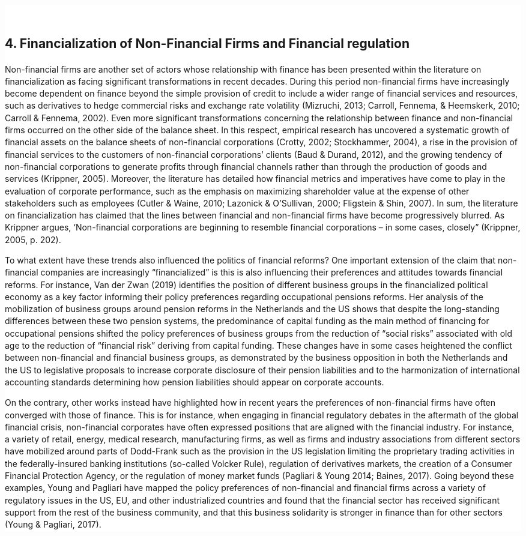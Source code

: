 <br>

## 4. Financialization of Non-Financial Firms and Financial regulation 

Non-financial firms are another set of actors whose relationship with finance has been presented within the literature on financialization as facing significant transformations in recent decades.
During this period non-financial firms have increasingly become dependent on finance beyond the simple provision of credit to include a wider range of financial services and resources, such as derivatives to hedge commercial risks and exchange rate volatility (Mizruchi, 2013; Carroll, Fennema, & Heemskerk, 2010; Carroll & Fennema, 2002). Even more significant transformations concerning the relationship between finance and non-financial firms occurred on the other side of the balance sheet. In this respect, empirical research has uncovered a systematic growth of financial assets on the balance sheets of non-financial corporations (Crotty, 2002; Stockhammer, 2004), a rise in the provision of financial services to the customers of non-financial corporations’ clients (Baud & Durand, 2012), and the growing tendency of non-financial corporations to generate profits through financial channels rather than through the production of goods and services (Krippner, 2005). Moreover, the literature has detailed how financial metrics and imperatives have come to play in the evaluation of corporate performance, such as the emphasis on maximizing shareholder value at the expense of other stakeholders such as employees (Cutler & Waine, 2010; Lazonick & O’Sullivan, 2000; Fligstein & Shin, 2007). In sum, the literature on financialization has claimed that the lines between financial and non-financial firms have become progressively blurred. As Krippner argues, ‘Non-financial corporations are beginning to resemble financial corporations – in some cases, closely” (Krippner, 2005, p. 202).

To what extent have these trends also influenced the politics of financial reforms? One important extension of the claim that non-financial companies are increasingly “financialized” is this is also influencing their preferences and attitudes towards financial reforms. For instance, Van der Zwan (2019) identifies the position of different business groups in the financialized political economy as a key factor informing their policy preferences regarding occupational pensions reforms. Her analysis of the mobilization of business groups around pension reforms in the Netherlands and the US shows that despite the long-standing differences between these two pension systems, the predominance of capital funding as the main method of financing for occupational pensions shifted the policy preferences of business groups from the reduction of “social risks” associated with old age to the reduction of “financial risk” deriving from capital funding. These changes have in some cases heightened the conflict between non-financial and financial business groups, as demonstrated by the business opposition in both the Netherlands and the US to legislative proposals to increase corporate disclosure of their pension liabilities and to the harmonization of international accounting standards determining how pension liabilities should appear on corporate accounts. 

On the contrary, other works instead have highlighted how in recent years the preferences of non-financial firms have often converged with those of finance. This is for instance, when engaging in financial regulatory debates in the aftermath of the global financial crisis, non-financial corporates have often expressed positions that are aligned with the financial industry. For instance, a variety of retail, energy, medical research, manufacturing firms, as well as firms and industry associations from different sectors have mobilized around parts of Dodd-Frank such as the provision in the US legislation limiting the proprietary trading activities in the federally-insured banking institutions (so-called Volcker Rule), regulation of derivatives markets, the creation of a Consumer Financial Protection Agency, or the regulation of money market funds (Pagliari & Young 2014; Baines, 2017). Going beyond these examples, Young and Pagliari have mapped the policy preferences of non-financial and financial firms across a variety of regulatory issues in the US, EU, and other industrialized countries and found that the financial sector has received significant support from the rest of the business community, and that this business solidarity is stronger in finance than for other sectors (Young & Pagliari, 2017).  
